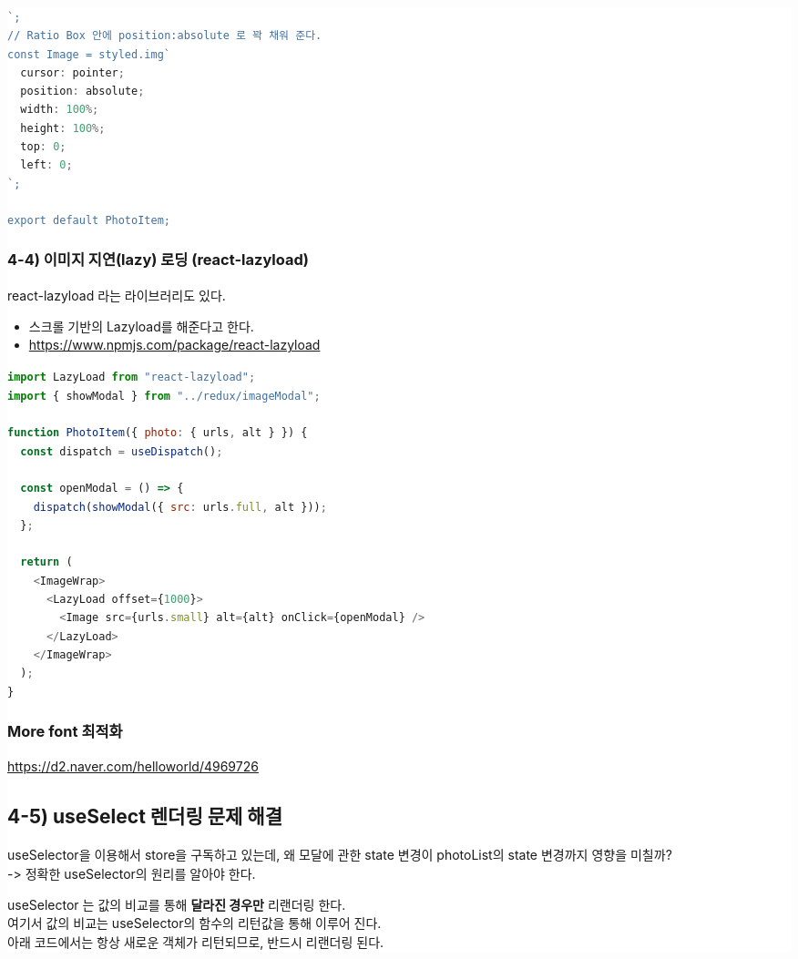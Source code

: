 ```js
`;
// Ratio Box 안에 position:absolute 로 꽉 채워 준다.
const Image = styled.img`
  cursor: pointer;
  position: absolute;
  width: 100%;
  height: 100%;
  top: 0;
  left: 0;
`;

export default PhotoItem;
```

### 4-4) 이미지 지연(lazy) 로딩 (react-lazyload)

react-lazyload 라는 라이브러리도 있다.

- 스크롤 기반의 Lazyload를 해준다고 한다.
- https://www.npmjs.com/package/react-lazyload

```js
import LazyLoad from "react-lazyload";
import { showModal } from "../redux/imageModal";

function PhotoItem({ photo: { urls, alt } }) {
  const dispatch = useDispatch();

  const openModal = () => {
    dispatch(showModal({ src: urls.full, alt }));
  };

  return (
    <ImageWrap>
      <LazyLoad offset={1000}>
        <Image src={urls.small} alt={alt} onClick={openModal} />
      </LazyLoad>
    </ImageWrap>
  );
}
```

### More font 최적화

https://d2.naver.com/helloworld/4969726

## 4-5) useSelect 렌더링 문제 해결

useSelector을 이용해서 store을 구독하고 있는데, 왜 모달에 관한 state 변경이 photoList의 state 변경까지 영향을 미칠까?  
-> 정확한 useSelector의 원리를 알아야 한다.

useSelector 는 값의 비교를 통해 **달라진 경우만** 리랜더링 한다.  
여기서 값의 비교는 useSelector의 함수의 리턴값을 통해 이루어 진다.  
아래 코드에서는 항상 새로운 객체가 리턴되므로, 반드시 리랜더링 된다.
